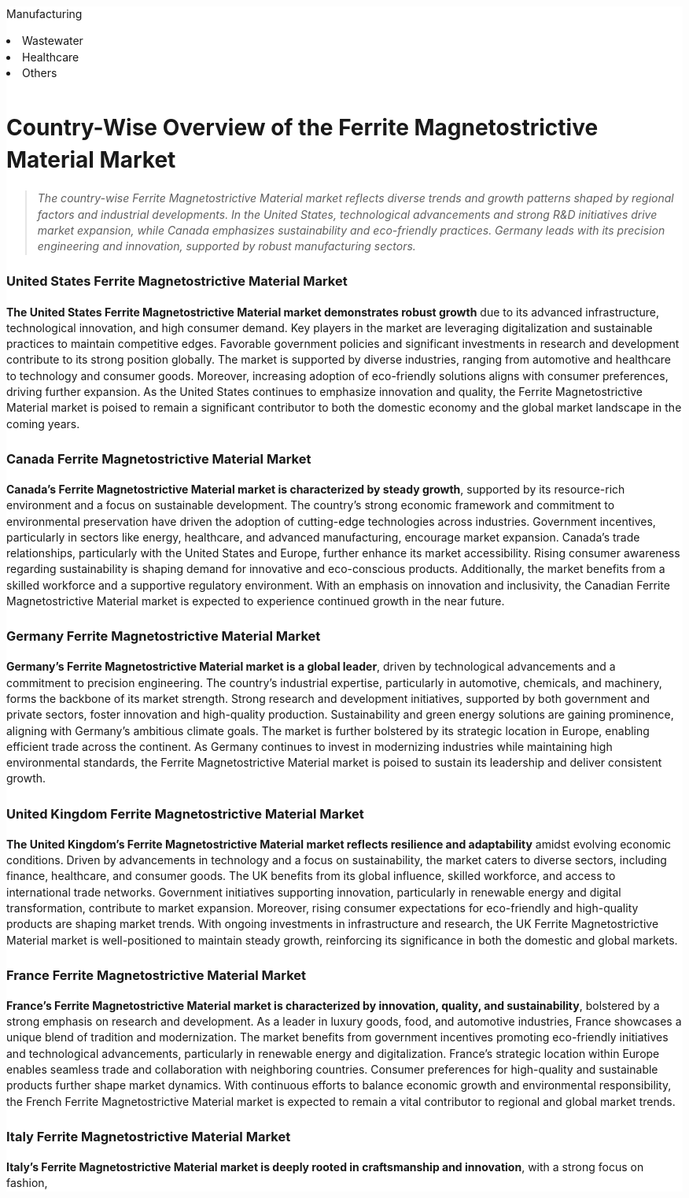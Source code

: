 Manufacturing</li><li>Wastewater</li><li>Healthcare</li><li>Others</li></ul><h1><span class="">Country-Wise Overview of the Ferrite Magnetostrictive Material Market<br /></span></h1><blockquote><p><em><span class="">The country-wise Ferrite Magnetostrictive Material market reflects diverse trends and growth patterns shaped by regional factors and industrial developments. In the United States, technological advancements and strong R&amp;D initiatives drive market expansion, while Canada emphasizes sustainability and eco-friendly practices. Germany leads with its precision engineering and innovation, supported by robust manufacturing sectors.</span></em></p></blockquote><h3><strong>United States Ferrite Magnetostrictive Material Market</strong></h3><p><strong>The United States Ferrite Magnetostrictive Material market demonstrates robust growth</strong> due to its advanced infrastructure, technological innovation, and high consumer demand. Key players in the market are leveraging digitalization and sustainable practices to maintain competitive edges. Favorable government policies and significant investments in research and development contribute to its strong position globally. The market is supported by diverse industries, ranging from automotive and healthcare to technology and consumer goods. Moreover, increasing adoption of eco-friendly solutions aligns with consumer preferences, driving further expansion. As the United States continues to emphasize innovation and quality, the Ferrite Magnetostrictive Material market is poised to remain a significant contributor to both the domestic economy and the global market landscape in the coming years.</p><h3><strong>Canada Ferrite Magnetostrictive Material Market</strong></h3><p><strong>Canada&rsquo;s Ferrite Magnetostrictive Material market is characterized by steady growth</strong>, supported by its resource-rich environment and a focus on sustainable development. The country&rsquo;s strong economic framework and commitment to environmental preservation have driven the adoption of cutting-edge technologies across industries. Government incentives, particularly in sectors like energy, healthcare, and advanced manufacturing, encourage market expansion. Canada&rsquo;s trade relationships, particularly with the United States and Europe, further enhance its market accessibility. Rising consumer awareness regarding sustainability is shaping demand for innovative and eco-conscious products. Additionally, the market benefits from a skilled workforce and a supportive regulatory environment. With an emphasis on innovation and inclusivity, the Canadian Ferrite Magnetostrictive Material market is expected to experience continued growth in the near future.</p><h3><strong>Germany Ferrite Magnetostrictive Material Market</strong></h3><p><strong>Germany&rsquo;s Ferrite Magnetostrictive Material market is a global leader</strong>, driven by technological advancements and a commitment to precision engineering. The country&rsquo;s industrial expertise, particularly in automotive, chemicals, and machinery, forms the backbone of its market strength. Strong research and development initiatives, supported by both government and private sectors, foster innovation and high-quality production. Sustainability and green energy solutions are gaining prominence, aligning with Germany&rsquo;s ambitious climate goals. The market is further bolstered by its strategic location in Europe, enabling efficient trade across the continent. As Germany continues to invest in modernizing industries while maintaining high environmental standards, the Ferrite Magnetostrictive Material market is poised to sustain its leadership and deliver consistent growth.</p><h3><strong>United Kingdom Ferrite Magnetostrictive Material Market</strong></h3><p><strong>The United Kingdom&rsquo;s Ferrite Magnetostrictive Material market reflects resilience and adaptability</strong> amidst evolving economic conditions. Driven by advancements in technology and a focus on sustainability, the market caters to diverse sectors, including finance, healthcare, and consumer goods. The UK benefits from its global influence, skilled workforce, and access to international trade networks. Government initiatives supporting innovation, particularly in renewable energy and digital transformation, contribute to market expansion. Moreover, rising consumer expectations for eco-friendly and high-quality products are shaping market trends. With ongoing investments in infrastructure and research, the UK Ferrite Magnetostrictive Material market is well-positioned to maintain steady growth, reinforcing its significance in both the domestic and global markets.</p><h3><strong>France Ferrite Magnetostrictive Material Market</strong></h3><p><strong>France&rsquo;s Ferrite Magnetostrictive Material market is characterized by innovation, quality, and sustainability</strong>, bolstered by a strong emphasis on research and development. As a leader in luxury goods, food, and automotive industries, France showcases a unique blend of tradition and modernization. The market benefits from government incentives promoting eco-friendly initiatives and technological advancements, particularly in renewable energy and digitalization. France&rsquo;s strategic location within Europe enables seamless trade and collaboration with neighboring countries. Consumer preferences for high-quality and sustainable products further shape market dynamics. With continuous efforts to balance economic growth and environmental responsibility, the French Ferrite Magnetostrictive Material market is expected to remain a vital contributor to regional and global market trends.</p><h3><strong>Italy Ferrite Magnetostrictive Material Market</strong></h3><p><strong>Italy&rsquo;s Ferrite Magnetostrictive Material market is deeply rooted in craftsmanship and innovation</strong>, with a strong focus on fashion,